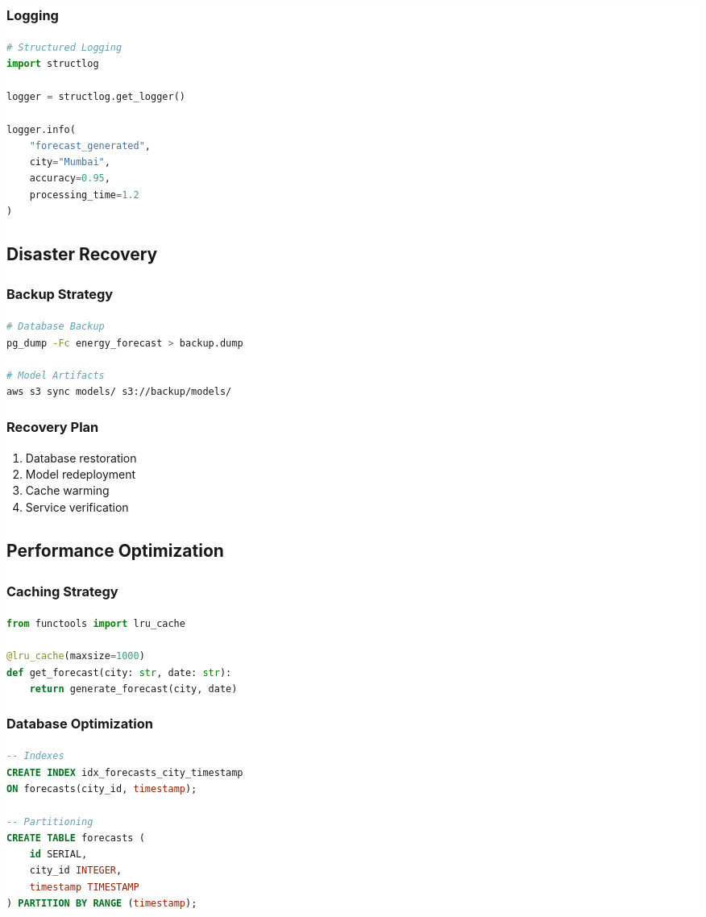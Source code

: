 ### Logging
```python
# Structured Logging
import structlog

logger = structlog.get_logger()

logger.info(
    "forecast_generated",
    city="Mumbai",
    accuracy=0.95,
    processing_time=1.2
)
```

## Disaster Recovery

### Backup Strategy
```bash
# Database Backup
pg_dump -Fc energy_forecast > backup.dump

# Model Artifacts
aws s3 sync models/ s3://backup/models/
```

### Recovery Plan
1. Database restoration
2. Model redeployment
3. Cache warming
4. Service verification

## Performance Optimization

### Caching Strategy
```python
from functools import lru_cache

@lru_cache(maxsize=1000)
def get_forecast(city: str, date: str):
    return generate_forecast(city, date)
```

### Database Optimization
```sql
-- Indexes
CREATE INDEX idx_forecasts_city_timestamp 
ON forecasts(city_id, timestamp);

-- Partitioning
CREATE TABLE forecasts (
    id SERIAL,
    city_id INTEGER,
    timestamp TIMESTAMP
) PARTITION BY RANGE (timestamp);
```

